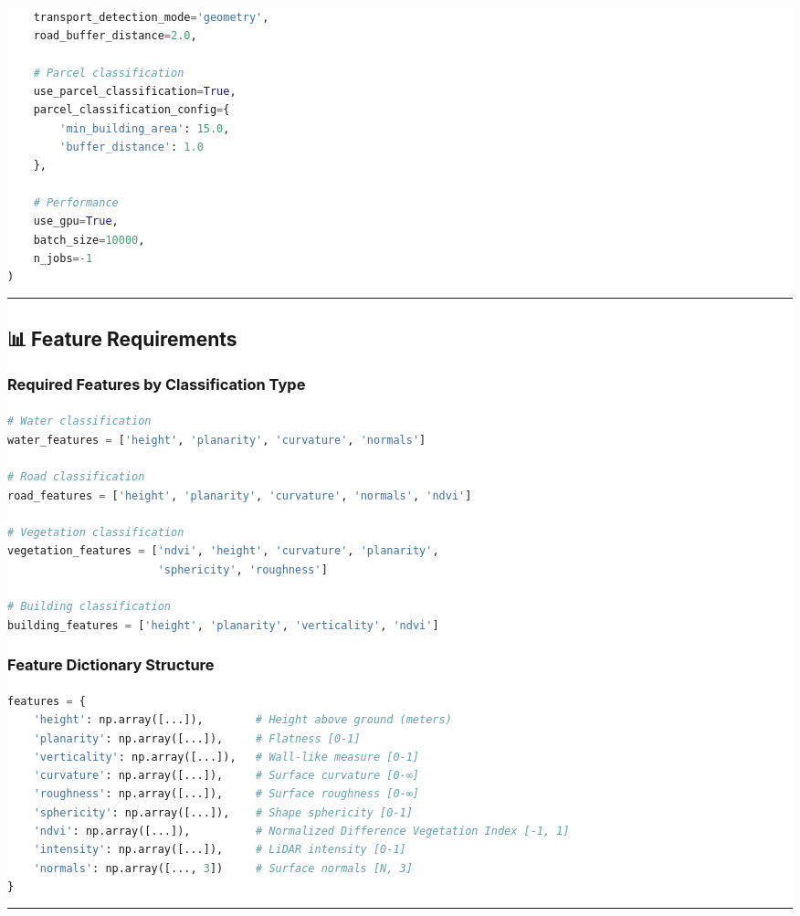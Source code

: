 ```python
    transport_detection_mode='geometry',
    road_buffer_distance=2.0,
    
    # Parcel classification
    use_parcel_classification=True,
    parcel_classification_config={
        'min_building_area': 15.0,
        'buffer_distance': 1.0
    },
    
    # Performance
    use_gpu=True,
    batch_size=10000,
    n_jobs=-1
)
```

---

## 📊 Feature Requirements

### Required Features by Classification Type

```python
# Water classification
water_features = ['height', 'planarity', 'curvature', 'normals']

# Road classification
road_features = ['height', 'planarity', 'curvature', 'normals', 'ndvi']

# Vegetation classification
vegetation_features = ['ndvi', 'height', 'curvature', 'planarity', 
                       'sphericity', 'roughness']

# Building classification
building_features = ['height', 'planarity', 'verticality', 'ndvi']
```

### Feature Dictionary Structure

```python
features = {
    'height': np.array([...]),        # Height above ground (meters)
    'planarity': np.array([...]),     # Flatness [0-1]
    'verticality': np.array([...]),   # Wall-like measure [0-1]
    'curvature': np.array([...]),     # Surface curvature [0-∞]
    'roughness': np.array([...]),     # Surface roughness [0-∞]
    'sphericity': np.array([...]),    # Shape sphericity [0-1]
    'ndvi': np.array([...]),          # Normalized Difference Vegetation Index [-1, 1]
    'intensity': np.array([...]),     # LiDAR intensity [0-1]
    'normals': np.array([..., 3])     # Surface normals [N, 3]
}
```

---